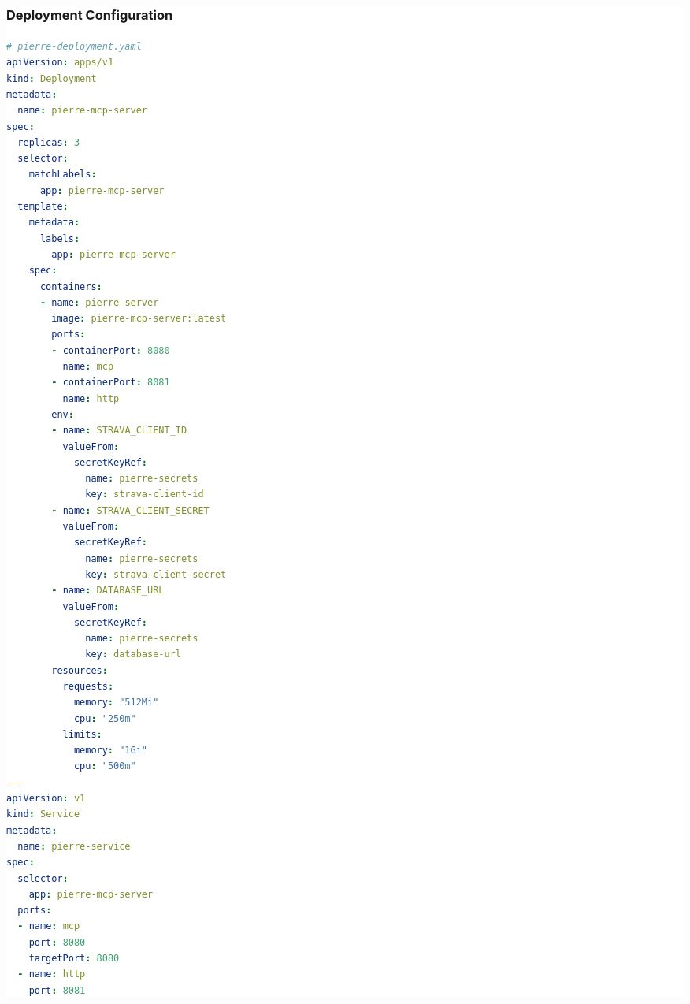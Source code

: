 ### Deployment Configuration

```yaml
# pierre-deployment.yaml
apiVersion: apps/v1
kind: Deployment
metadata:
  name: pierre-mcp-server
spec:
  replicas: 3
  selector:
    matchLabels:
      app: pierre-mcp-server
  template:
    metadata:
      labels:
        app: pierre-mcp-server
    spec:
      containers:
      - name: pierre-server
        image: pierre-mcp-server:latest
        ports:
        - containerPort: 8080
          name: mcp
        - containerPort: 8081
          name: http
        env:
        - name: STRAVA_CLIENT_ID
          valueFrom:
            secretKeyRef:
              name: pierre-secrets
              key: strava-client-id
        - name: STRAVA_CLIENT_SECRET
          valueFrom:
            secretKeyRef:
              name: pierre-secrets
              key: strava-client-secret
        - name: DATABASE_URL
          valueFrom:
            secretKeyRef:
              name: pierre-secrets
              key: database-url
        resources:
          requests:
            memory: "512Mi"
            cpu: "250m"
          limits:
            memory: "1Gi"
            cpu: "500m"
---
apiVersion: v1
kind: Service
metadata:
  name: pierre-service
spec:
  selector:
    app: pierre-mcp-server
  ports:
  - name: mcp
    port: 8080
    targetPort: 8080
  - name: http
    port: 8081
```